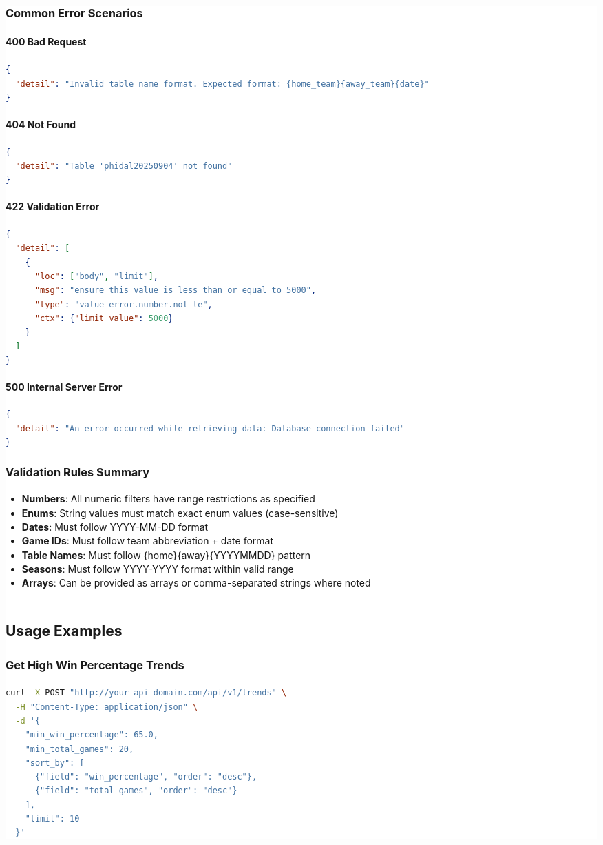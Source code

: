 ### Common Error Scenarios

#### 400 Bad Request
```json
{
  "detail": "Invalid table name format. Expected format: {home_team}{away_team}{date}"
}
```

#### 404 Not Found
```json
{
  "detail": "Table 'phidal20250904' not found"
}
```

#### 422 Validation Error
```json
{
  "detail": [
    {
      "loc": ["body", "limit"],
      "msg": "ensure this value is less than or equal to 5000",
      "type": "value_error.number.not_le",
      "ctx": {"limit_value": 5000}
    }
  ]
}
```

#### 500 Internal Server Error
```json
{
  "detail": "An error occurred while retrieving data: Database connection failed"
}
```

### Validation Rules Summary

- **Numbers**: All numeric filters have range restrictions as specified
- **Enums**: String values must match exact enum values (case-sensitive)
- **Dates**: Must follow YYYY-MM-DD format
- **Game IDs**: Must follow team abbreviation + date format
- **Table Names**: Must follow {home}{away}{YYYYMMDD} pattern
- **Seasons**: Must follow YYYY-YYYY format within valid range
- **Arrays**: Can be provided as arrays or comma-separated strings where noted

---

## Usage Examples

### Get High Win Percentage Trends
```bash
curl -X POST "http://your-api-domain.com/api/v1/trends" \
  -H "Content-Type: application/json" \
  -d '{
    "min_win_percentage": 65.0,
    "min_total_games": 20,
    "sort_by": [
      {"field": "win_percentage", "order": "desc"},
      {"field": "total_games", "order": "desc"}
    ],
    "limit": 10
  }'
```